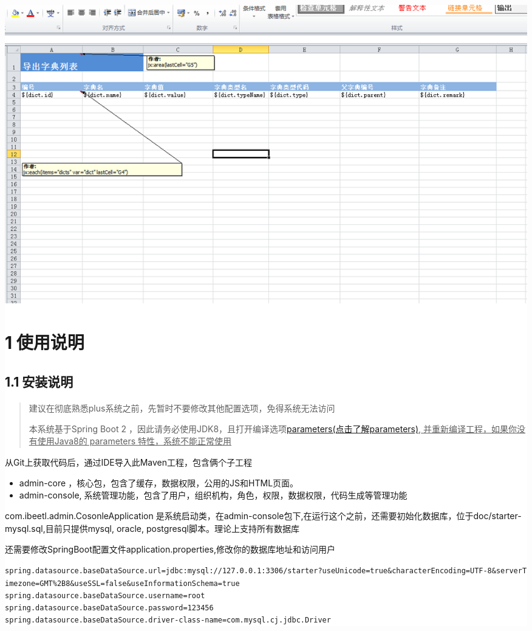 ![doc/readme/user.png](doc/readme/excelExport.png)

# 1 使用说明

## 1.1 安装说明

> 建议在彻底熟悉plus系统之前，先暂时不要修改其他配置选项，免得系统无法访问
>
> 本系统基于Spring Boot 2 ，因此请务必使用JDK8，且打开编译选项[parameters(点击了解parameters)](http://www.mamicode.com/info-detail-2162647.html),<u> 并重新编译工程，如果你没有使用Java8的 parameters 特性，系统不能正常使用</u>



从Git上获取代码后，通过IDE导入此Maven工程，包含俩个子工程

* admin-core  ，核心包，包含了缓存，数据权限，公用的JS和HTML页面。
* admin-console, 系统管理功能，包含了用户，组织机构，角色，权限，数据权限，代码生成等管理功能

com.ibeetl.admin.CosonleApplication 是系统启动类，在admin-console包下,在运行这个之前，还需要初始化数据库，位于doc/starter-mysql.sql,目前只提供mysql, oracle, postgresql脚本。理论上支持所有数据库

还需要修改SpringBoot配置文件application.properties,修改你的数据库地址和访问用户

~~~properties
spring.datasource.baseDataSource.url=jdbc:mysql://127.0.0.1:3306/starter?useUnicode=true&characterEncoding=UTF-8&serverTimezone=GMT%2B8&useSSL=false&useInformationSchema=true
spring.datasource.baseDataSource.username=root
spring.datasource.baseDataSource.password=123456
spring.datasource.baseDataSource.driver-class-name=com.mysql.cj.jdbc.Driver

~~~
